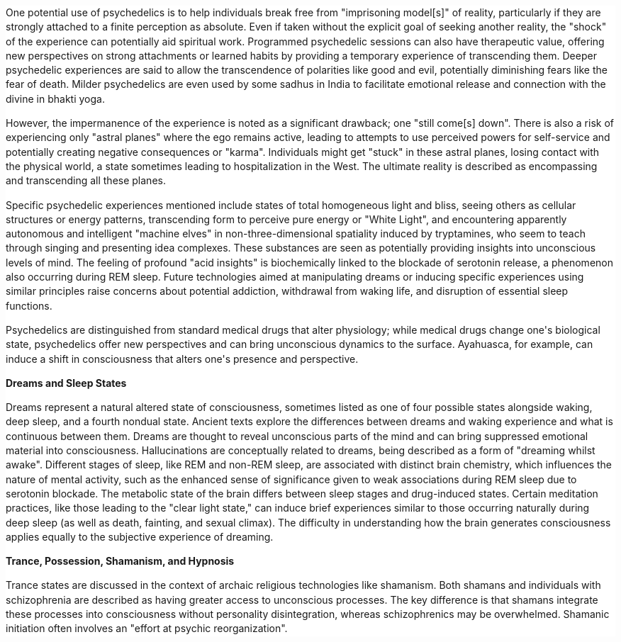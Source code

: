 One potential use of psychedelics is to help individuals break free from "imprisoning model[s]" of reality, particularly if they are strongly attached to a finite perception as absolute. Even if taken without the explicit goal of seeking another reality, the "shock" of the experience can potentially aid spiritual work. Programmed psychedelic sessions can also have therapeutic value, offering new perspectives on strong attachments or learned habits by providing a temporary experience of transcending them. Deeper psychedelic experiences are said to allow the transcendence of polarities like good and evil, potentially diminishing fears like the fear of death. Milder psychedelics are even used by some sadhus in India to facilitate emotional release and connection with the divine in bhakti yoga.

However, the impermanence of the experience is noted as a significant drawback; one "still come[s] down". There is also a risk of experiencing only "astral planes" where the ego remains active, leading to attempts to use perceived powers for self-service and potentially creating negative consequences or "karma". Individuals might get "stuck" in these astral planes, losing contact with the physical world, a state sometimes leading to hospitalization in the West. The ultimate reality is described as encompassing and transcending all these planes.

Specific psychedelic experiences mentioned include states of total homogeneous light and bliss, seeing others as cellular structures or energy patterns, transcending form to perceive pure energy or "White Light", and encountering apparently autonomous and intelligent "machine elves" in non-three-dimensional spatiality induced by tryptamines, who seem to teach through singing and presenting idea complexes. These substances are seen as potentially providing insights into unconscious levels of mind. The feeling of profound "acid insights" is biochemically linked to the blockade of serotonin release, a phenomenon also occurring during REM sleep. Future technologies aimed at manipulating dreams or inducing specific experiences using similar principles raise concerns about potential addiction, withdrawal from waking life, and disruption of essential sleep functions.

Psychedelics are distinguished from standard medical drugs that alter physiology; while medical drugs change one's biological state, psychedelics offer new perspectives and can bring unconscious dynamics to the surface. Ayahuasca, for example, can induce a shift in consciousness that alters one's presence and perspective.

**Dreams and Sleep States**

Dreams represent a natural altered state of consciousness, sometimes listed as one of four possible states alongside waking, deep sleep, and a fourth nondual state. Ancient texts explore the differences between dreams and waking experience and what is continuous between them. Dreams are thought to reveal unconscious parts of the mind and can bring suppressed emotional material into consciousness. Hallucinations are conceptually related to dreams, being described as a form of "dreaming whilst awake". Different stages of sleep, like REM and non-REM sleep, are associated with distinct brain chemistry, which influences the nature of mental activity, such as the enhanced sense of significance given to weak associations during REM sleep due to serotonin blockade. The metabolic state of the brain differs between sleep stages and drug-induced states. Certain meditation practices, like those leading to the "clear light state," can induce brief experiences similar to those occurring naturally during deep sleep (as well as death, fainting, and sexual climax). The difficulty in understanding how the brain generates consciousness applies equally to the subjective experience of dreaming.

**Trance, Possession, Shamanism, and Hypnosis**

Trance states are discussed in the context of archaic religious technologies like shamanism. Both shamans and individuals with schizophrenia are described as having greater access to unconscious processes. The key difference is that shamans integrate these processes into consciousness without personality disintegration, whereas schizophrenics may be overwhelmed. Shamanic initiation often involves an "effort at psychic reorganization".
